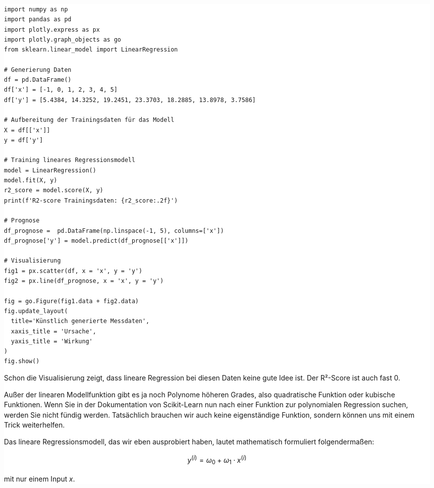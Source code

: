 ```{code-cell} ipython3
import numpy as np
import pandas as pd
import plotly.express as px
import plotly.graph_objects as go
from sklearn.linear_model import LinearRegression

# Generierung Daten
df = pd.DataFrame()
df['x'] = [-1, 0, 1, 2, 3, 4, 5]
df['y'] = [5.4384, 14.3252, 19.2451, 23.3703, 18.2885, 13.8978, 3.7586]

# Aufbereitung der Trainingsdaten für das Modell
X = df[['x']]
y = df['y']

# Training lineares Regressionsmodell
model = LinearRegression()
model.fit(X, y)
r2_score = model.score(X, y)
print(f'R2-score Trainingsdaten: {r2_score:.2f}')

# Prognose
df_prognose =  pd.DataFrame(np.linspace(-1, 5), columns=['x'])
df_prognose['y'] = model.predict(df_prognose[['x']]) 

# Visualisierung
fig1 = px.scatter(df, x = 'x', y = 'y')
fig2 = px.line(df_prognose, x = 'x', y = 'y')

fig = go.Figure(fig1.data + fig2.data)
fig.update_layout(
  title='Künstlich generierte Messdaten',
  xaxis_title = 'Ursache',
  yaxis_title = 'Wirkung'
)
fig.show()
```

Schon die Visualisierung zeigt, dass lineare Regression bei diesen Daten keine
gute Idee ist. Der R²-Score ist auch fast 0.

Außer der linearen Modellfunktion gibt es ja noch Polynome höheren Grades, also
quadratische Funktion oder kubische Funktionen. Wenn Sie in der Dokumentation
von Scikit-Learn nun nach einer Funktion zur polynomialen Regression suchen,
werden Sie nicht fündig werden. Tatsächlich brauchen wir auch keine
eigenständige Funktion, sondern können uns mit einem Trick weiterhelfen. 

Das lineare Regressionsmodell, das wir eben ausprobiert haben, lautet
mathematisch formuliert folgendermaßen:

$$y^{(i)} = \omega_0 + \omega_1 \cdot x^{(i)}$$

mit nur einem Input $x$.
